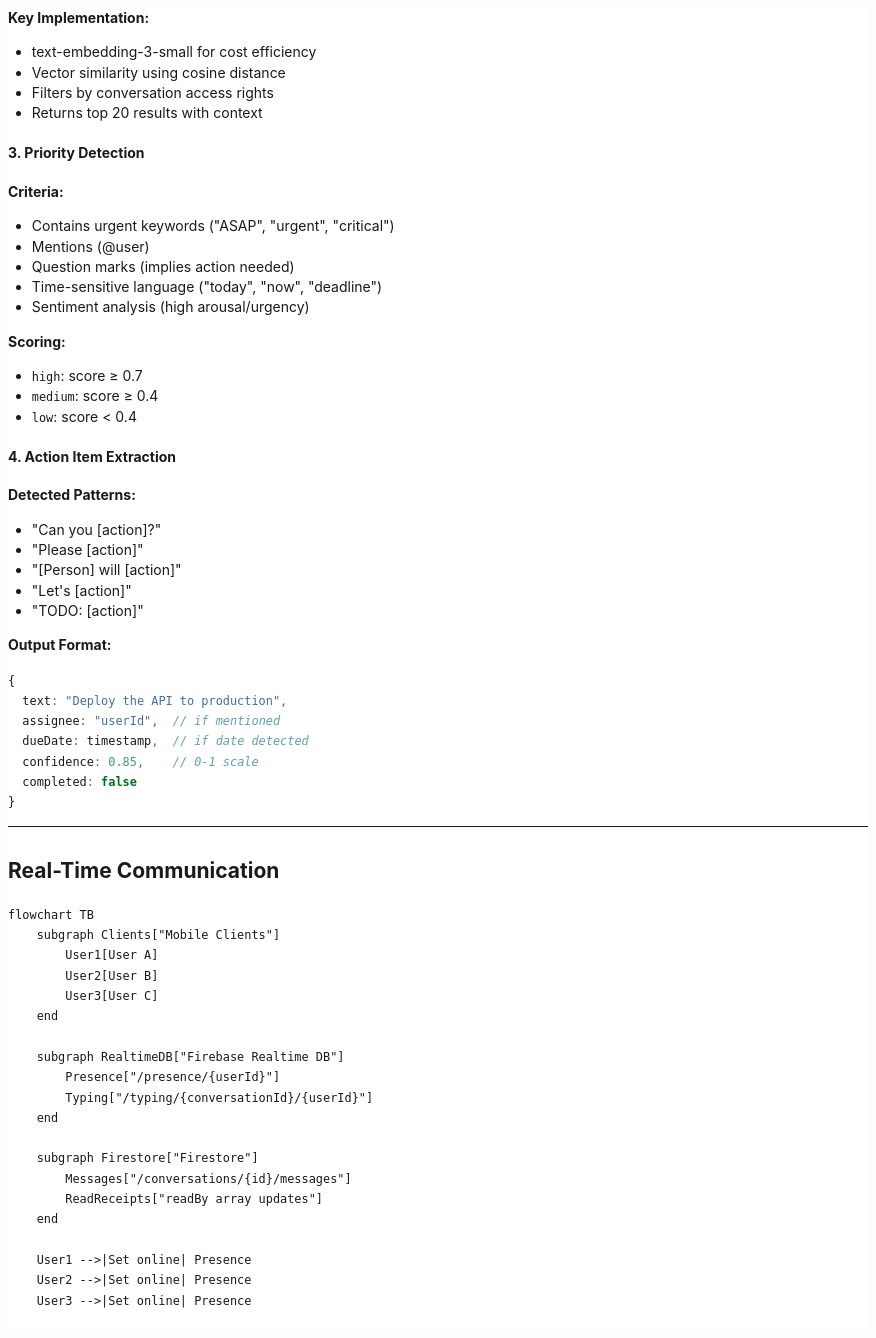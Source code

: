 **Key Implementation:**
- text-embedding-3-small for cost efficiency
- Vector similarity using cosine distance
- Filters by conversation access rights
- Returns top 20 results with context

#### 3. Priority Detection

**Criteria:**
- Contains urgent keywords ("ASAP", "urgent", "critical")
- Mentions (@user)
- Question marks (implies action needed)
- Time-sensitive language ("today", "now", "deadline")
- Sentiment analysis (high arousal/urgency)

**Scoring:**
- `high`: score ≥ 0.7
- `medium`: score ≥ 0.4
- `low`: score < 0.4

#### 4. Action Item Extraction

**Detected Patterns:**
- "Can you [action]?"
- "Please [action]"
- "[Person] will [action]"
- "Let's [action]"
- "TODO: [action]"

**Output Format:**
```typescript
{
  text: "Deploy the API to production",
  assignee: "userId",  // if mentioned
  dueDate: timestamp,  // if date detected
  confidence: 0.85,    // 0-1 scale
  completed: false
}
```

---

## Real-Time Communication

```mermaid
flowchart TB
    subgraph Clients["Mobile Clients"]
        User1[User A]
        User2[User B]
        User3[User C]
    end
    
    subgraph RealtimeDB["Firebase Realtime DB"]
        Presence["/presence/{userId}"]
        Typing["/typing/{conversationId}/{userId}"]
    end
    
    subgraph Firestore["Firestore"]
        Messages["/conversations/{id}/messages"]
        ReadReceipts["readBy array updates"]
    end
    
    User1 -->|Set online| Presence
    User2 -->|Set online| Presence
    User3 -->|Set online| Presence
    
```